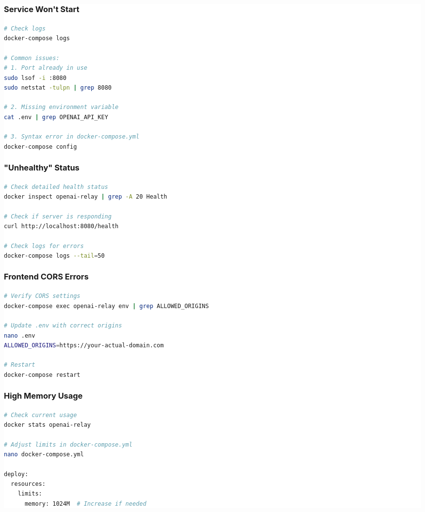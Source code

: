 ### Service Won't Start

```bash
# Check logs
docker-compose logs

# Common issues:
# 1. Port already in use
sudo lsof -i :8080
sudo netstat -tulpn | grep 8080

# 2. Missing environment variable
cat .env | grep OPENAI_API_KEY

# 3. Syntax error in docker-compose.yml
docker-compose config
```

### "Unhealthy" Status

```bash
# Check detailed health status
docker inspect openai-relay | grep -A 20 Health

# Check if server is responding
curl http://localhost:8080/health

# Check logs for errors
docker-compose logs --tail=50
```

### Frontend CORS Errors

```bash
# Verify CORS settings
docker-compose exec openai-relay env | grep ALLOWED_ORIGINS

# Update .env with correct origins
nano .env
ALLOWED_ORIGINS=https://your-actual-domain.com

# Restart
docker-compose restart
```

### High Memory Usage

```bash
# Check current usage
docker stats openai-relay

# Adjust limits in docker-compose.yml
nano docker-compose.yml

deploy:
  resources:
    limits:
      memory: 1024M  # Increase if needed
```
